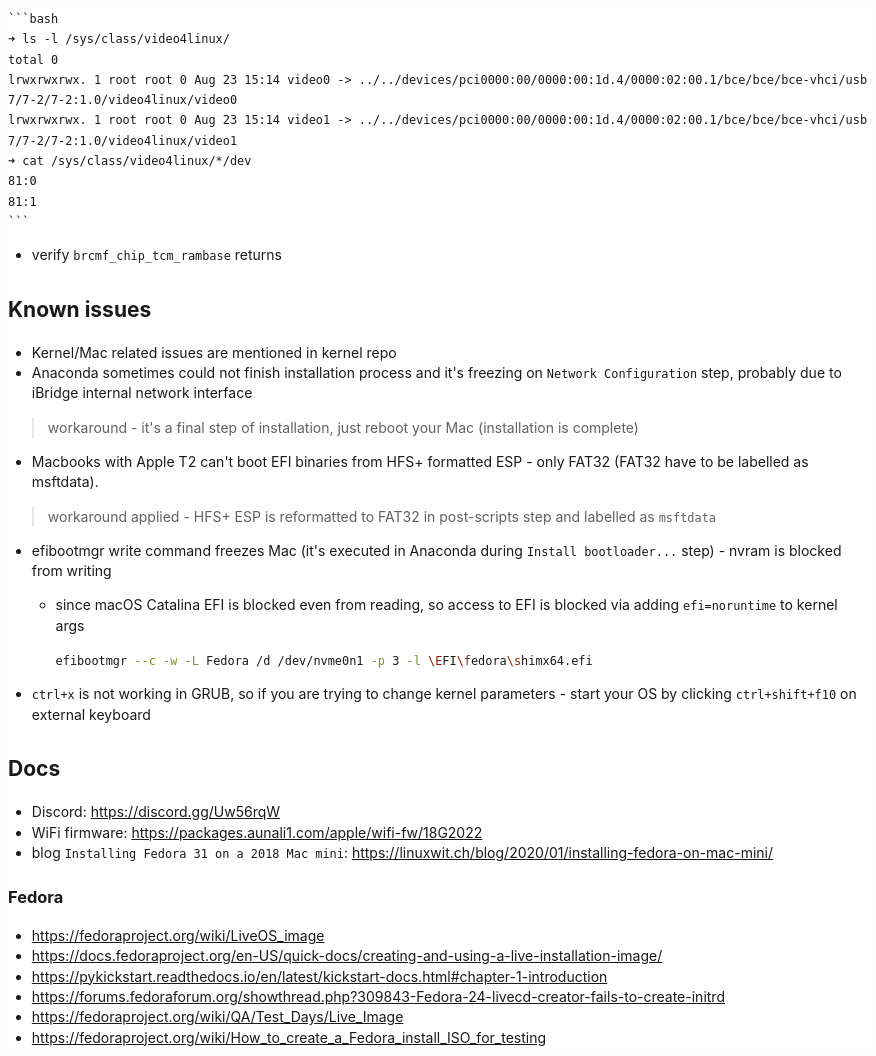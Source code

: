     ```bash
    ➜ ls -l /sys/class/video4linux/
    total 0
    lrwxrwxrwx. 1 root root 0 Aug 23 15:14 video0 -> ../../devices/pci0000:00/0000:00:1d.4/0000:02:00.1/bce/bce/bce-vhci/usb7/7-2/7-2:1.0/video4linux/video0
    lrwxrwxrwx. 1 root root 0 Aug 23 15:14 video1 -> ../../devices/pci0000:00/0000:00:1d.4/0000:02:00.1/bce/bce/bce-vhci/usb7/7-2/7-2:1.0/video4linux/video1
    ➜ cat /sys/class/video4linux/*/dev
    81:0
    81:1
    ```

- verify `brcmf_chip_tcm_rambase` returns

## Known issues

- Kernel/Mac related issues are mentioned in kernel repo
- Anaconda sometimes could not finish installation process and it's freezing on `Network Configuration` step, probably due to iBridge internal network interface

> workaround - it's a final step of installation, just reboot your Mac (installation is complete)

- Macbooks with Apple T2 can't boot EFI binaries from HFS+ formatted ESP - only FAT32 (FAT32 have to be labelled as msftdata).

> workaround applied - HFS+ ESP is reformatted to FAT32 in post-scripts step and labelled as `msftdata`

- efibootmgr write command freezes Mac (it's executed in Anaconda during `Install bootloader...` step) - nvram is blocked from writing

  - since macOS Catalina EFI is blocked even from reading, so access to EFI is blocked via adding `efi=noruntime` to kernel args

    ```bash
    efibootmgr --c -w -L Fedora /d /dev/nvme0n1 -p 3 -l \EFI\fedora\shimx64.efi
    ```

- `ctrl+x` is not working in GRUB, so if you are trying to change kernel parameters - start your OS by clicking `ctrl+shift+f10` on external keyboard

## Docs

- Discord: <https://discord.gg/Uw56rqW>
- WiFi firmware: <https://packages.aunali1.com/apple/wifi-fw/18G2022>
- blog `Installing Fedora 31 on a 2018 Mac mini`: <https://linuxwit.ch/blog/2020/01/installing-fedora-on-mac-mini/>

### Fedora

- <https://fedoraproject.org/wiki/LiveOS_image>
- <https://docs.fedoraproject.org/en-US/quick-docs/creating-and-using-a-live-installation-image/>
- <https://pykickstart.readthedocs.io/en/latest/kickstart-docs.html#chapter-1-introduction>
- <https://forums.fedoraforum.org/showthread.php?309843-Fedora-24-livecd-creator-fails-to-create-initrd>
- <https://fedoraproject.org/wiki/QA/Test_Days/Live_Image>
- <https://fedoraproject.org/wiki/How_to_create_a_Fedora_install_ISO_for_testing>
